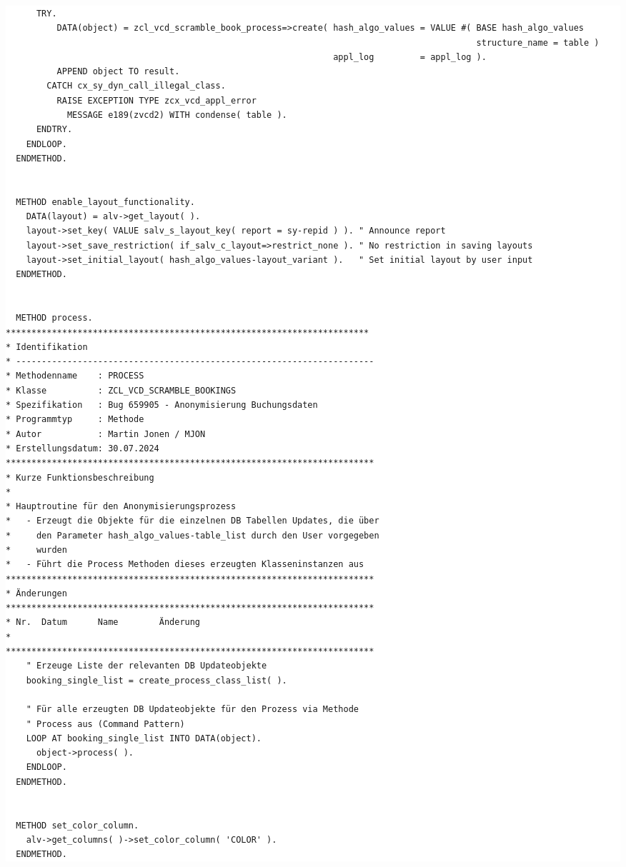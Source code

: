 ```abap
      TRY.
          DATA(object) = zcl_vcd_scramble_book_process=>create( hash_algo_values = VALUE #( BASE hash_algo_values
                                                                                            structure_name = table )
                                                                appl_log         = appl_log ).
          APPEND object TO result.
        CATCH cx_sy_dyn_call_illegal_class.
          RAISE EXCEPTION TYPE zcx_vcd_appl_error
            MESSAGE e189(zvcd2) WITH condense( table ).
      ENDTRY.
    ENDLOOP.
  ENDMETHOD.


  METHOD enable_layout_functionality.
    DATA(layout) = alv->get_layout( ).
    layout->set_key( VALUE salv_s_layout_key( report = sy-repid ) ). " Announce report
    layout->set_save_restriction( if_salv_c_layout=>restrict_none ). " No restriction in saving layouts
    layout->set_initial_layout( hash_algo_values-layout_variant ).   " Set initial layout by user input
  ENDMETHOD.


  METHOD process.
***********************************************************************
* Identifikation
* ----------------------------------------------------------------------
* Methodenname    : PROCESS
* Klasse          : ZCL_VCD_SCRAMBLE_BOOKINGS
* Spezifikation   : Bug 659905 - Anonymisierung Buchungsdaten
* Programmtyp     : Methode
* Autor           : Martin Jonen / MJON
* Erstellungsdatum: 30.07.2024
************************************************************************
* Kurze Funktionsbeschreibung
*
* Hauptroutine für den Anonymisierungsprozess
*   - Erzeugt die Objekte für die einzelnen DB Tabellen Updates, die über
*     den Parameter hash_algo_values-table_list durch den User vorgegeben
*     wurden
*   - Führt die Process Methoden dieses erzeugten Klasseninstanzen aus
************************************************************************
* Änderungen
************************************************************************
* Nr.  Datum      Name        Änderung
*
************************************************************************
    " Erzeuge Liste der relevanten DB Updateobjekte
    booking_single_list = create_process_class_list( ).

    " Für alle erzeugten DB Updateobjekte für den Prozess via Methode
    " Process aus (Command Pattern)
    LOOP AT booking_single_list INTO DATA(object).
      object->process( ).
    ENDLOOP.
  ENDMETHOD.


  METHOD set_color_column.
    alv->get_columns( )->set_color_column( 'COLOR' ).
  ENDMETHOD.
```